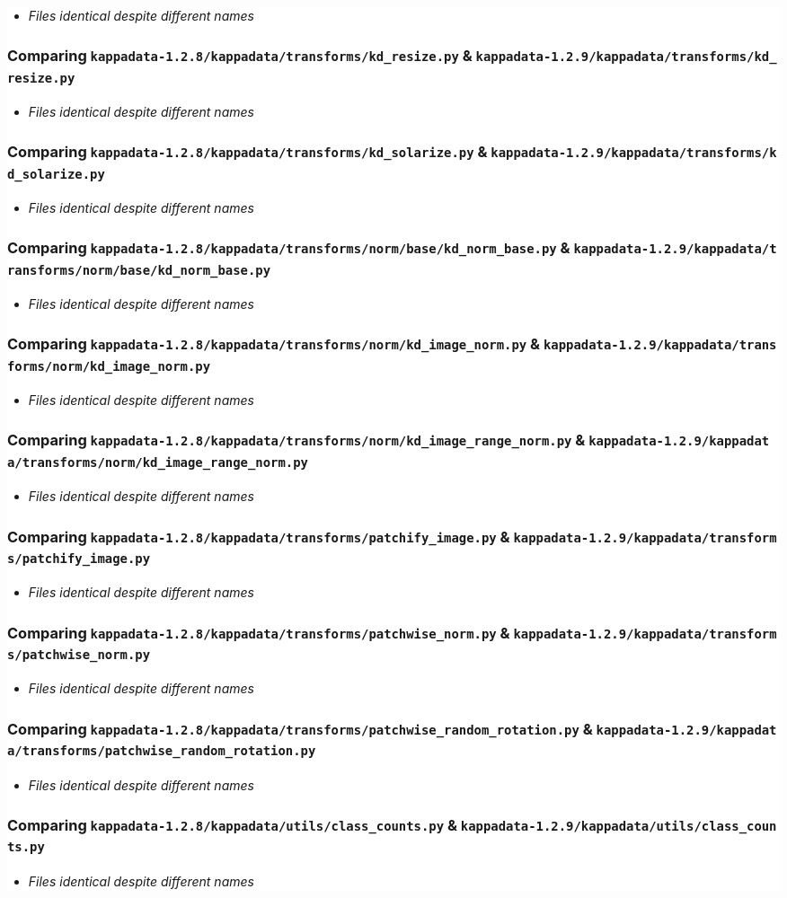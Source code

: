 * *Files identical despite different names*

### Comparing `kappadata-1.2.8/kappadata/transforms/kd_resize.py` & `kappadata-1.2.9/kappadata/transforms/kd_resize.py`

 * *Files identical despite different names*

### Comparing `kappadata-1.2.8/kappadata/transforms/kd_solarize.py` & `kappadata-1.2.9/kappadata/transforms/kd_solarize.py`

 * *Files identical despite different names*

### Comparing `kappadata-1.2.8/kappadata/transforms/norm/base/kd_norm_base.py` & `kappadata-1.2.9/kappadata/transforms/norm/base/kd_norm_base.py`

 * *Files identical despite different names*

### Comparing `kappadata-1.2.8/kappadata/transforms/norm/kd_image_norm.py` & `kappadata-1.2.9/kappadata/transforms/norm/kd_image_norm.py`

 * *Files identical despite different names*

### Comparing `kappadata-1.2.8/kappadata/transforms/norm/kd_image_range_norm.py` & `kappadata-1.2.9/kappadata/transforms/norm/kd_image_range_norm.py`

 * *Files identical despite different names*

### Comparing `kappadata-1.2.8/kappadata/transforms/patchify_image.py` & `kappadata-1.2.9/kappadata/transforms/patchify_image.py`

 * *Files identical despite different names*

### Comparing `kappadata-1.2.8/kappadata/transforms/patchwise_norm.py` & `kappadata-1.2.9/kappadata/transforms/patchwise_norm.py`

 * *Files identical despite different names*

### Comparing `kappadata-1.2.8/kappadata/transforms/patchwise_random_rotation.py` & `kappadata-1.2.9/kappadata/transforms/patchwise_random_rotation.py`

 * *Files identical despite different names*

### Comparing `kappadata-1.2.8/kappadata/utils/class_counts.py` & `kappadata-1.2.9/kappadata/utils/class_counts.py`

 * *Files identical despite different names*
